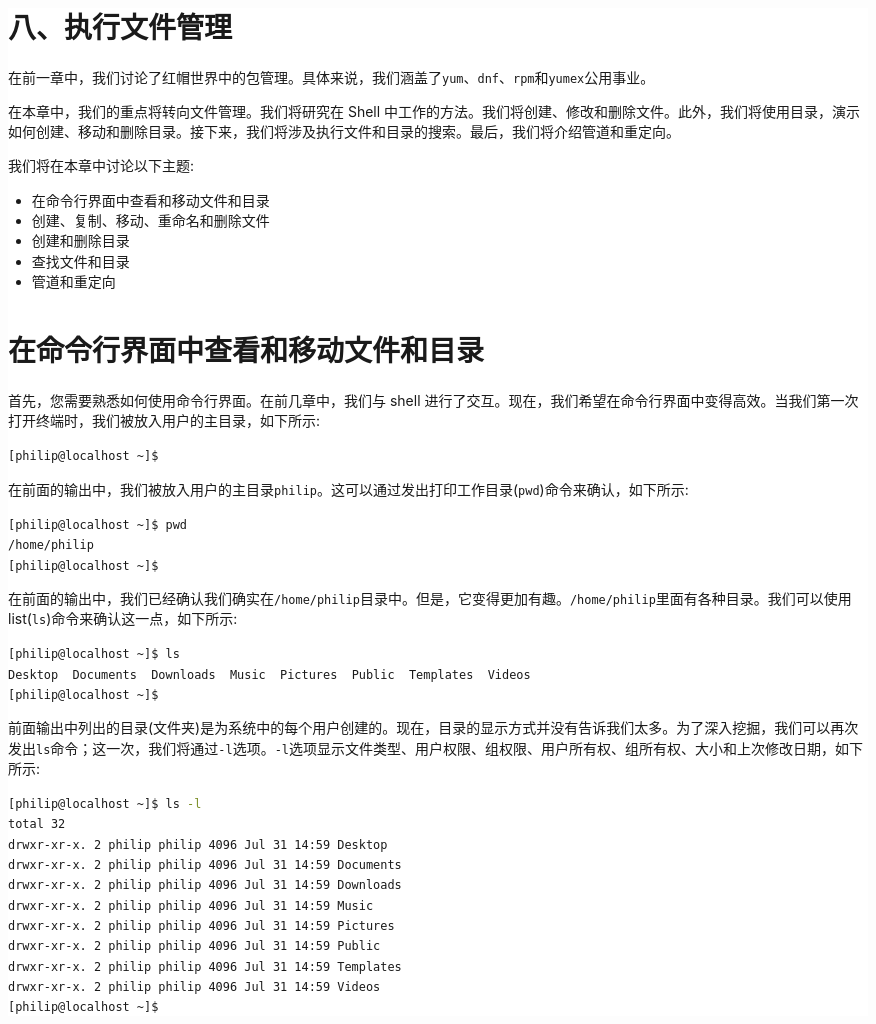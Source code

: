 # 八、执行文件管理

在前一章中，我们讨论了红帽世界中的包管理。具体来说，我们涵盖了`yum`、`dnf`、`rpm`和`yumex`公用事业。

在本章中，我们的重点将转向文件管理。我们将研究在 Shell 中工作的方法。我们将创建、修改和删除文件。此外，我们将使用目录，演示如何创建、移动和删除目录。接下来，我们将涉及执行文件和目录的搜索。最后，我们将介绍管道和重定向。

我们将在本章中讨论以下主题:

*   在命令行界面中查看和移动文件和目录
*   创建、复制、移动、重命名和删除文件
*   创建和删除目录
*   查找文件和目录
*   管道和重定向

# 在命令行界面中查看和移动文件和目录

首先，您需要熟悉如何使用命令行界面。在前几章中，我们与 shell 进行了交互。现在，我们希望在命令行界面中变得高效。当我们第一次打开终端时，我们被放入用户的主目录，如下所示:

```sh
[philip@localhost ~]$
```

在前面的输出中，我们被放入用户的主目录`philip`。这可以通过发出打印工作目录(`pwd`)命令来确认，如下所示:

```sh
[philip@localhost ~]$ pwd
/home/philip
[philip@localhost ~]$
```

在前面的输出中，我们已经确认我们确实在`/home/philip`目录中。但是，它变得更加有趣。`/home/philip`里面有各种目录。我们可以使用 list(`ls`)命令来确认这一点，如下所示:

```sh
[philip@localhost ~]$ ls
Desktop  Documents  Downloads  Music  Pictures  Public  Templates  Videos
[philip@localhost ~]$
```

前面输出中列出的目录(文件夹)是为系统中的每个用户创建的。现在，目录的显示方式并没有告诉我们太多。为了深入挖掘，我们可以再次发出`ls`命令；这一次，我们将通过`-l`选项。`-l`选项显示文件类型、用户权限、组权限、用户所有权、组所有权、大小和上次修改日期，如下所示:

```sh
[philip@localhost ~]$ ls -l
total 32
drwxr-xr-x. 2 philip philip 4096 Jul 31 14:59 Desktop
drwxr-xr-x. 2 philip philip 4096 Jul 31 14:59 Documents
drwxr-xr-x. 2 philip philip 4096 Jul 31 14:59 Downloads
drwxr-xr-x. 2 philip philip 4096 Jul 31 14:59 Music
drwxr-xr-x. 2 philip philip 4096 Jul 31 14:59 Pictures
drwxr-xr-x. 2 philip philip 4096 Jul 31 14:59 Public
drwxr-xr-x. 2 philip philip 4096 Jul 31 14:59 Templates
drwxr-xr-x. 2 philip philip 4096 Jul 31 14:59 Videos
[philip@localhost ~]$
```
